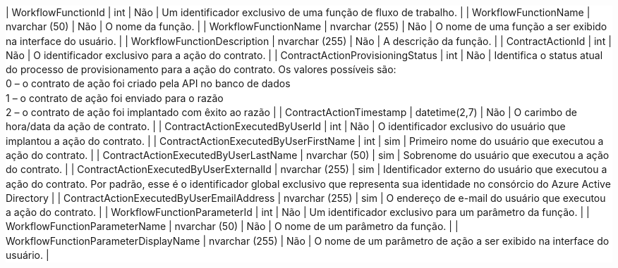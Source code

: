 | WorkflowFunctionId                       | int           | Não           | Um identificador exclusivo de uma função de fluxo de trabalho.                                                                                                                                                                                                                                                                   |
| WorkflowFunctionName                     | nvarchar (50)  | Não           | O nome da função.                                                                                                                                                                                                                                                                                      |
| WorkflowFunctionName              | nvarchar (255) | Não           | O nome de uma função a ser exibido na interface do usuário.                                                                                                                                                                                                                                                  |
| WorkflowFunctionDescription              | nvarchar (255) | Não           | A descrição da função.                                                                                                                                                                                                                                                                               |
| ContractActionId                         | int           | Não           | O identificador exclusivo para a ação do contrato.                                                                                                                                                                                                                                                                   |
| ContractActionProvisioningStatus         | int           | Não           | Identifica o status atual do processo de provisionamento para a ação do contrato. Os valores possíveis são:</br>0 – o contrato de ação foi criado pela API no banco de dados</br>1 – o contrato de ação foi enviado para o razão</br>2 – o contrato de ação foi implantado com êxito ao razão |
| ContractActionTimestamp                  | datetime(2,7) | Não           | O carimbo de hora/data da ação de contrato.                                                                                                                                                                                                                                                                          |
| ContractActionExecutedByUserId           | int           | Não           | O identificador exclusivo do usuário que implantou a ação do contrato.                                                                                                                                                                                                                                               |
| ContractActionExecutedByUserFirstName    | int           | sim         | Primeiro nome do usuário que executou a ação do contrato.                                                                                                                                                                                                                                                       |
| ContractActionExecutedByUserLastName     | nvarchar (50)  | sim         | Sobrenome do usuário que executou a ação do contrato.                                                                                                                                                                                                                                                        |
| ContractActionExecutedByUserExternalId   | nvarchar (255) | sim         | Identificador externo do usuário que executou a ação do contrato.  Por padrão, esse é o identificador global exclusivo que representa sua identidade no consórcio do Azure Active Directory                                                                                                                                                                                                            |
| ContractActionExecutedByUserEmailAddress | nvarchar (255) | sim         | O endereço de e-mail do usuário que executou a ação do contrato.                                                                                                                                                                                                                                                |
| WorkflowFunctionParameterId              | int           | Não           | Um identificador exclusivo para um parâmetro da função.                                                                                                                                                                                                                                                           |
| WorkflowFunctionParameterName            | nvarchar (50)  | Não           | O nome de um parâmetro da função.                                                                                                                                                                                                                                                                       |
| WorkflowFunctionParameterDisplayName     | nvarchar (255) | Não           | O nome de um parâmetro de ação a ser exibido na interface do usuário.                                                                                                                                                                                                                                        |
